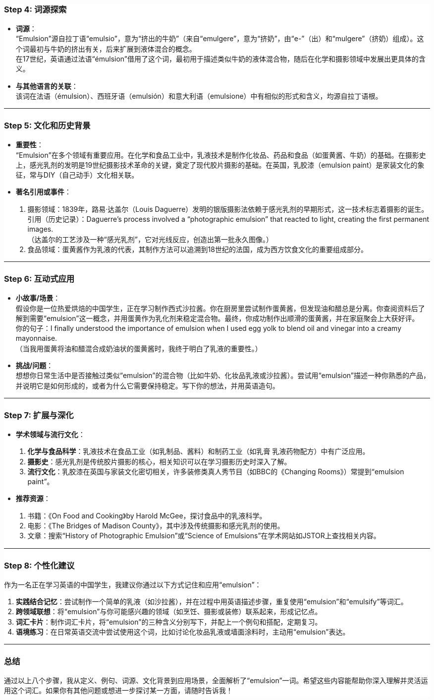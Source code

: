 ### Step 4: 词源探索
- **词源**：  
  “Emulsion”源自拉丁语“emulsio”，意为“挤出的牛奶”（来自“emulgere”，意为“挤奶”，由“e-”（出）和“mulgere”（挤奶）组成）。这个词最初与牛奶的挤出有关，后来扩展到液体混合的概念。  
  在17世纪，英语通过法语“émulsion”借用了这个词，最初用于描述类似牛奶的液体混合物，随后在化学和摄影领域中发展出更具体的含义。

- **与其他语言的关联**：  
  该词在法语（émulsion）、西班牙语（emulsión）和意大利语（emulsione）中有相似的形式和含义，均源自拉丁语根。

---

### Step 5: 文化和历史背景
- **重要性**：  
  “Emulsion”在多个领域有重要应用。在化学和食品工业中，乳液技术是制作化妆品、药品和食品（如蛋黄酱、牛奶）的基础。在摄影史上，感光乳剂的发明是19世纪摄影技术革命的关键，奠定了现代胶片摄影的基础。在英国，乳胶漆（emulsion paint）是家装文化的象征，常与DIY（自己动手）文化相关联。

- **著名引用或事件**：  
  1. 摄影领域：1839年，路易·达盖尔（Louis Daguerre）发明的银版摄影法依赖于感光乳剂的早期形式，这一技术标志着摄影的诞生。  
     引用（历史记录）：Daguerre’s process involved a “photographic emulsion” that reacted to light, creating the first permanent images.  
     （达盖尔的工艺涉及一种“感光乳剂”，它对光线反应，创造出第一批永久图像。）  
  2. 食品领域：蛋黄酱作为乳液的代表，其制作方法可以追溯到18世纪的法国，成为西方饮食文化的重要组成部分。

---

### Step 6: 互动式应用
- **小故事/场景**：  
  假设你是一位热爱烘焙的中国学生，正在学习制作西式沙拉酱。你在厨房里尝试制作蛋黄酱，但发现油和醋总是分离。你查阅资料后了解到需要“emulsion”这一概念，并用蛋黄作为乳化剂来稳定混合物。最终，你成功制作出顺滑的蛋黄酱，并在家庭聚会上大获好评。  
  你的句子：I finally understood the importance of emulsion when I used egg yolk to blend oil and vinegar into a creamy mayonnaise.  
  （当我用蛋黄将油和醋混合成奶油状的蛋黄酱时，我终于明白了乳液的重要性。）

- **挑战/问题**：  
  想想你日常生活中是否接触过类似“emulsion”的混合物（比如牛奶、化妆品乳液或沙拉酱）。尝试用“emulsion”描述一种你熟悉的产品，并说明它是如何形成的，或者为什么它需要保持稳定。写下你的想法，并用英语造句。

---

### Step 7: 扩展与深化
- **学术领域与流行文化**：  
  1. **化学与食品科学**：乳液技术在食品工业（如乳制品、酱料）和制药工业（如乳膏 乳液药物配方）中有广泛应用。  
  2. **摄影史**：感光乳剂是传统胶片摄影的核心，相关知识可以在学习摄影历史时深入了解。  
  3. **流行文化**：乳胶漆在英国与家装文化密切相关，许多装修类真人秀节目（如BBC的《Changing Rooms》）常提到“emulsion paint”。

- **推荐资源**：  
  1. 书籍：《On Food and Cooking》by Harold McGee，探讨食品中的乳液科学。  
  2. 电影：《The Bridges of Madison County》，其中涉及传统摄影和感光乳剂的使用。  
  3. 文章：搜索“History of Photographic Emulsion”或“Science of Emulsions”在学术网站如JSTOR上查找相关内容。

---

### Step 8: 个性化建议
作为一名正在学习英语的中国学生，我建议你通过以下方式记住和应用“emulsion”：
1. **实践结合记忆**：尝试制作一个简单的乳液（如沙拉酱），并在过程中用英语描述步骤，重复使用“emulsion”和“emulsify”等词汇。  
2. **跨领域联想**：将“emulsion”与你可能感兴趣的领域（如烹饪、摄影或装修）联系起来，形成记忆点。  
3. **词汇卡片**：制作词汇卡片，将“emulsion”的三种含义分别写下，并配上一个例句和搭配，定期复习。  
4. **语境练习**：在日常英语交流中尝试使用这个词，比如讨论化妆品乳液或墙面涂料时，主动用“emulsion”表达。

---

### 总结
通过以上八个步骤，我从定义、例句、词源、文化背景到应用场景，全面解析了“emulsion”一词。希望这些内容能帮助你深入理解并灵活运用这个词汇。如果你有其他问题或想进一步探讨某一方面，请随时告诉我！